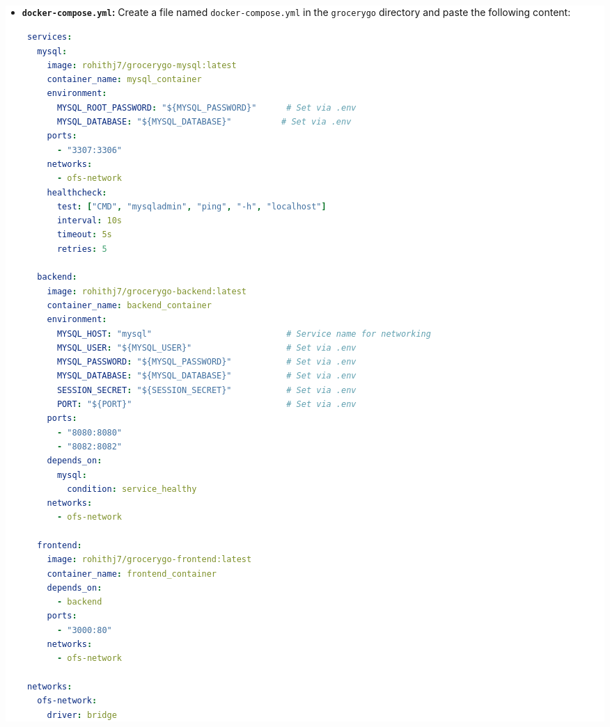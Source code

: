    - **`docker-compose.yml`:** Create a file named `docker-compose.yml` in the `grocerygo` directory and paste the following content:

     ```yaml
      services:
        mysql:
          image: rohithj7/grocerygo-mysql:latest
          container_name: mysql_container
          environment:
            MYSQL_ROOT_PASSWORD: "${MYSQL_PASSWORD}"      # Set via .env
            MYSQL_DATABASE: "${MYSQL_DATABASE}"          # Set via .env
          ports:
            - "3307:3306"
          networks:
            - ofs-network
          healthcheck:
            test: ["CMD", "mysqladmin", "ping", "-h", "localhost"]
            interval: 10s
            timeout: 5s
            retries: 5
      
        backend:
          image: rohithj7/grocerygo-backend:latest
          container_name: backend_container
          environment:
            MYSQL_HOST: "mysql"                           # Service name for networking
            MYSQL_USER: "${MYSQL_USER}"                   # Set via .env
            MYSQL_PASSWORD: "${MYSQL_PASSWORD}"           # Set via .env
            MYSQL_DATABASE: "${MYSQL_DATABASE}"           # Set via .env
            SESSION_SECRET: "${SESSION_SECRET}"           # Set via .env
            PORT: "${PORT}"                               # Set via .env
          ports:
            - "8080:8080"
            - "8082:8082"
          depends_on:
            mysql:
              condition: service_healthy
          networks:
            - ofs-network
      
        frontend:
          image: rohithj7/grocerygo-frontend:latest
          container_name: frontend_container
          depends_on:
            - backend
          ports:
            - "3000:80"
          networks:
            - ofs-network
      
      networks:
        ofs-network:
          driver: bridge
     ```
